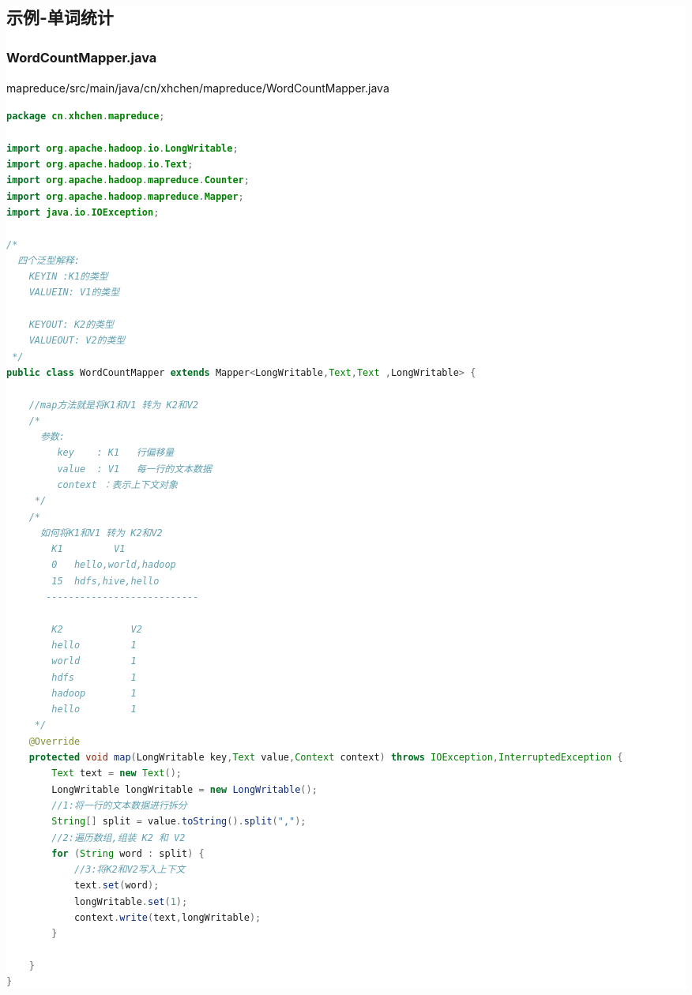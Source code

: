 ## 示例-单词统计

### WordCountMapper.java

mapreduce/src/main/java/cn/xhchen/mapreduce/WordCountMapper.java

```java
package cn.xhchen.mapreduce;

import org.apache.hadoop.io.LongWritable;
import org.apache.hadoop.io.Text;
import org.apache.hadoop.mapreduce.Counter;
import org.apache.hadoop.mapreduce.Mapper;
import java.io.IOException;

/*
  四个泛型解释:
    KEYIN :K1的类型
    VALUEIN: V1的类型

    KEYOUT: K2的类型
    VALUEOUT: V2的类型
 */
public class WordCountMapper extends Mapper<LongWritable,Text,Text ,LongWritable> {

    //map方法就是将K1和V1 转为 K2和V2
    /*
      参数:
         key    : K1   行偏移量
         value  : V1   每一行的文本数据
         context ：表示上下文对象
     */
    /*
      如何将K1和V1 转为 K2和V2
        K1         V1
        0   hello,world,hadoop
        15  hdfs,hive,hello
       ---------------------------

        K2            V2
        hello         1
        world         1
        hdfs          1
        hadoop        1
        hello         1
     */
    @Override
    protected void map(LongWritable key,Text value,Context context) throws IOException,InterruptedException {
        Text text = new Text();
        LongWritable longWritable = new LongWritable();
        //1:将一行的文本数据进行拆分
        String[] split = value.toString().split(",");
        //2:遍历数组,组装 K2 和 V2
        for (String word : split) {
            //3:将K2和V2写入上下文
            text.set(word);
            longWritable.set(1);
            context.write(text,longWritable);
        }

    }
}
```